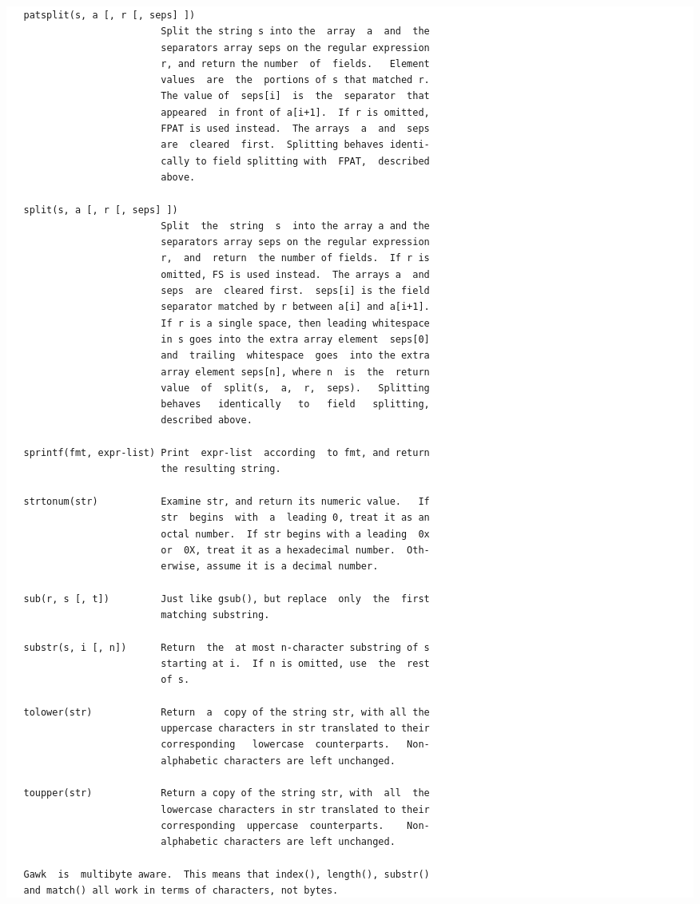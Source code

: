        patsplit(s, a [, r [, seps] ])
                               Split the string s into the  array  a  and  the
                               separators array seps on the regular expression
                               r, and return the number  of  fields.   Element
                               values  are  the  portions of s that matched r.
                               The value of  seps[i]  is  the  separator  that
                               appeared  in front of a[i+1].  If r is omitted,
                               FPAT is used instead.  The arrays  a  and  seps
                               are  cleared  first.  Splitting behaves identi‐
                               cally to field splitting with  FPAT,  described
                               above.

       split(s, a [, r [, seps] ])
                               Split  the  string  s  into the array a and the
                               separators array seps on the regular expression
                               r,  and  return  the number of fields.  If r is
                               omitted, FS is used instead.  The arrays a  and
                               seps  are  cleared first.  seps[i] is the field
                               separator matched by r between a[i] and a[i+1].
                               If r is a single space, then leading whitespace
                               in s goes into the extra array element  seps[0]
                               and  trailing  whitespace  goes  into the extra
                               array element seps[n], where n  is  the  return
                               value  of  split(s,  a,  r,  seps).   Splitting
                               behaves   identically   to   field   splitting,
                               described above.

       sprintf(fmt, expr-list) Print  expr-list  according  to fmt, and return
                               the resulting string.

       strtonum(str)           Examine str, and return its numeric value.   If
                               str  begins  with  a  leading 0, treat it as an
                               octal number.  If str begins with a leading  0x
                               or  0X, treat it as a hexadecimal number.  Oth‐
                               erwise, assume it is a decimal number.

       sub(r, s [, t])         Just like gsub(), but replace  only  the  first
                               matching substring.

       substr(s, i [, n])      Return  the  at most n-character substring of s
                               starting at i.  If n is omitted, use  the  rest
                               of s.

       tolower(str)            Return  a  copy of the string str, with all the
                               uppercase characters in str translated to their
                               corresponding   lowercase  counterparts.   Non-
                               alphabetic characters are left unchanged.

       toupper(str)            Return a copy of the string str, with  all  the
                               lowercase characters in str translated to their
                               corresponding  uppercase  counterparts.    Non-
                               alphabetic characters are left unchanged.

       Gawk  is  multibyte aware.  This means that index(), length(), substr()
       and match() all work in terms of characters, not bytes.
